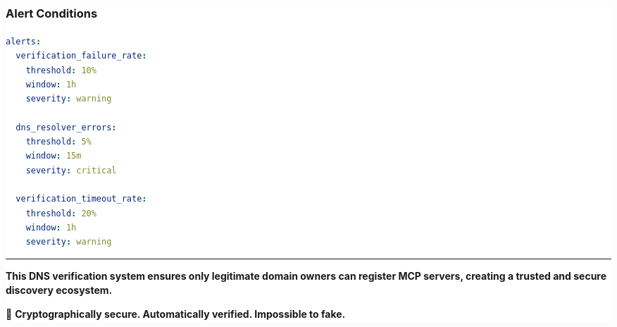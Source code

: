 ### Alert Conditions
```yaml
alerts:
  verification_failure_rate:
    threshold: 10%
    window: 1h
    severity: warning
    
  dns_resolver_errors:
    threshold: 5%
    window: 15m
    severity: critical
    
  verification_timeout_rate:
    threshold: 20%
    window: 1h
    severity: warning
```

---

**This DNS verification system ensures only legitimate domain owners can register MCP servers, creating a trusted and secure discovery ecosystem.**

🔐 **Cryptographically secure. Automatically verified. Impossible to fake.**
